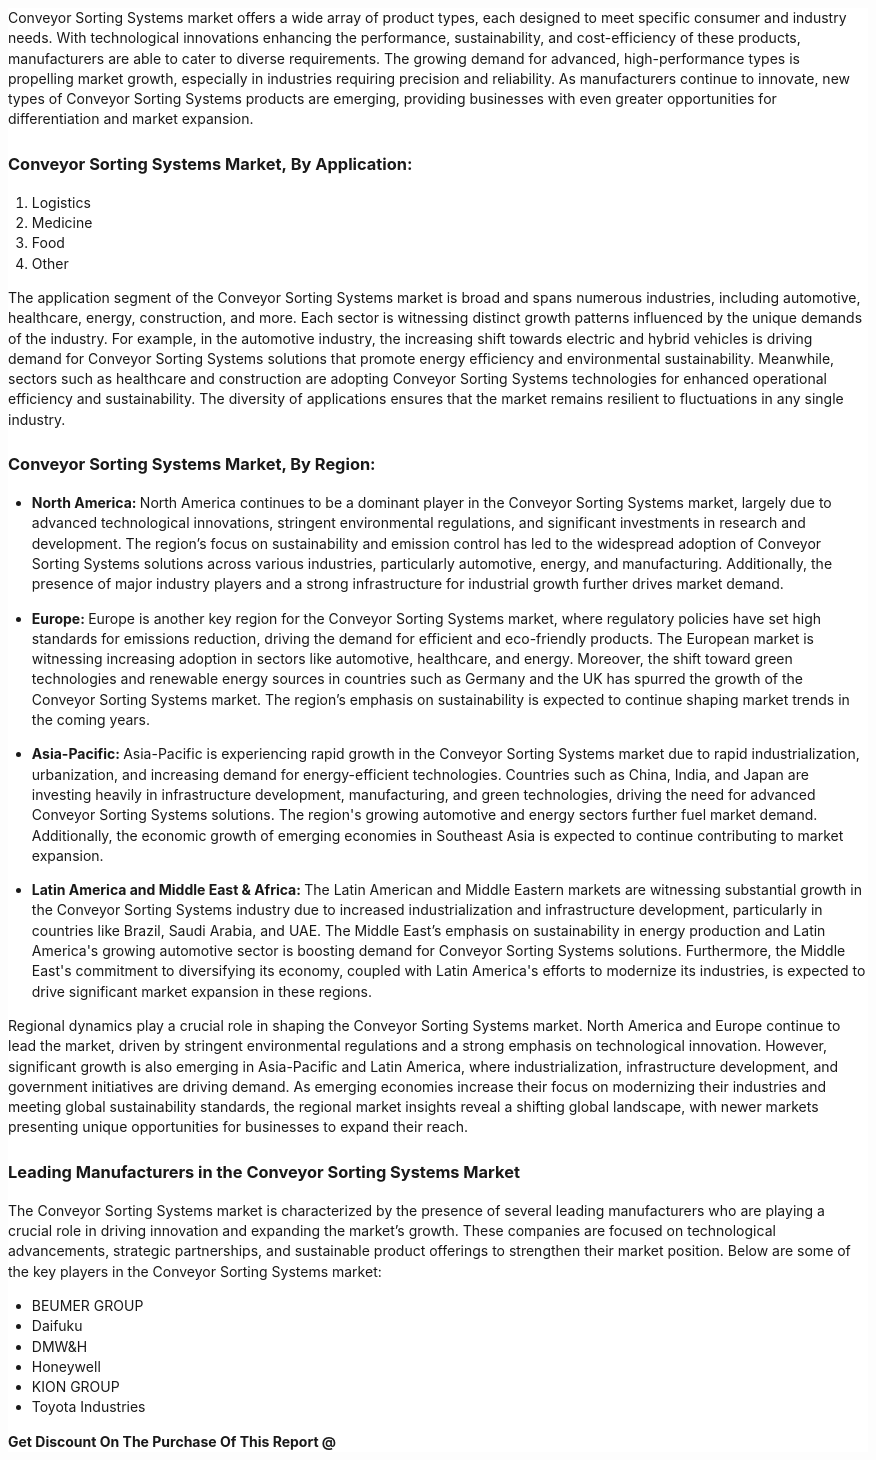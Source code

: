 Conveyor Sorting Systems market offers a wide array of product types, each designed to meet specific consumer and industry needs. With technological innovations enhancing the performance, sustainability, and cost-efficiency of these products, manufacturers are able to cater to diverse requirements. The growing demand for advanced, high-performance types is propelling market growth, especially in industries requiring precision and reliability. As manufacturers continue to innovate, new types of Conveyor Sorting Systems products are emerging, providing businesses with even greater opportunities for differentiation and market expansion.</p><h3>Conveyor Sorting Systems Market,&nbsp;By Application:</h3><ol><li>Logistics<li> Medicine<li> Food<li> Other</li></ol><p>The application segment of the Conveyor Sorting Systems market is broad and spans numerous industries, including automotive, healthcare, energy, construction, and more. Each sector is witnessing distinct growth patterns influenced by the unique demands of the industry. For example, in the automotive industry, the increasing shift towards electric and hybrid vehicles is driving demand for Conveyor Sorting Systems solutions that promote energy efficiency and environmental sustainability. Meanwhile, sectors such as healthcare and construction are adopting Conveyor Sorting Systems technologies for enhanced operational efficiency and sustainability. The diversity of applications ensures that the market remains resilient to fluctuations in any single industry.</p><h3>Conveyor Sorting Systems Market, By Region:</h3><ul><li><p><strong>North America:&nbsp;</strong>North America continues to be a dominant player in the Conveyor Sorting Systems market, largely due to advanced technological innovations, stringent environmental regulations, and significant investments in research and development. The region&rsquo;s focus on sustainability and emission control has led to the widespread adoption of Conveyor Sorting Systems solutions across various industries, particularly automotive, energy, and manufacturing. Additionally, the presence of major industry players and a strong infrastructure for industrial growth further drives market demand.</p></li><li><p><strong><strong>Europe:&nbsp;</strong></strong>Europe is another key region for the Conveyor Sorting Systems market, where regulatory policies have set high standards for emissions reduction, driving the demand for efficient and eco-friendly products. The European market is witnessing increasing adoption in sectors like automotive, healthcare, and energy. Moreover, the shift toward green technologies and renewable energy sources in countries such as Germany and the UK has spurred the growth of the Conveyor Sorting Systems market. The region&rsquo;s emphasis on sustainability is expected to continue shaping market trends in the coming years.</p></li><li><p><strong><strong>Asia-Pacific:&nbsp;</strong></strong>Asia-Pacific is experiencing rapid growth in the Conveyor Sorting Systems market due to rapid industrialization, urbanization, and increasing demand for energy-efficient technologies. Countries such as China, India, and Japan are investing heavily in infrastructure development, manufacturing, and green technologies, driving the need for advanced Conveyor Sorting Systems solutions. The region's growing automotive and energy sectors further fuel market demand. Additionally, the economic growth of emerging economies in Southeast Asia is expected to continue contributing to market expansion.</p></li><li><p><strong><strong>Latin America and Middle East &amp; Africa:&nbsp;</strong></strong>The Latin American and Middle Eastern markets are witnessing substantial growth in the Conveyor Sorting Systems industry due to increased industrialization and infrastructure development, particularly in countries like Brazil, Saudi Arabia, and UAE. The Middle East&rsquo;s emphasis on sustainability in energy production and Latin America's growing automotive sector is boosting demand for Conveyor Sorting Systems solutions. Furthermore, the Middle East's commitment to diversifying its economy, coupled with Latin America's efforts to modernize its industries, is expected to drive significant market expansion in these regions.</p></li></ul><p>Regional dynamics play a crucial role in shaping the Conveyor Sorting Systems market. North America and Europe continue to lead the market, driven by stringent environmental regulations and a strong emphasis on technological innovation. However, significant growth is also emerging in Asia-Pacific and Latin America, where industrialization, infrastructure development, and government initiatives are driving demand. As emerging economies increase their focus on modernizing their industries and meeting global sustainability standards, the regional market insights reveal a shifting global landscape, with newer markets presenting unique opportunities for businesses to expand their reach.</p><h3><strong>Leading Manufacturers in the Conveyor Sorting Systems Market</strong></h3><p>The Conveyor Sorting Systems market is characterized by the presence of several leading manufacturers who are playing a crucial role in driving innovation and expanding the market&rsquo;s growth. These companies are focused on technological advancements, strategic partnerships, and sustainable product offerings to strengthen their market position. Below are some of the key players in the Conveyor Sorting Systems market:</p></div><div class="article-main__content" data-test-id="publishing-text-block"><ul><li><span class="">BEUMER GROUP<li>Daifuku<li>DMW&H<li>Honeywell<li>KION GROUP<li>Toyota Industries</span></li></ul></div><div class="article-main__content" data-test-id="publishing-text-block"><p><span class="font-[700]"><strong>Get Discount On The Purchase Of This Report @</strong>